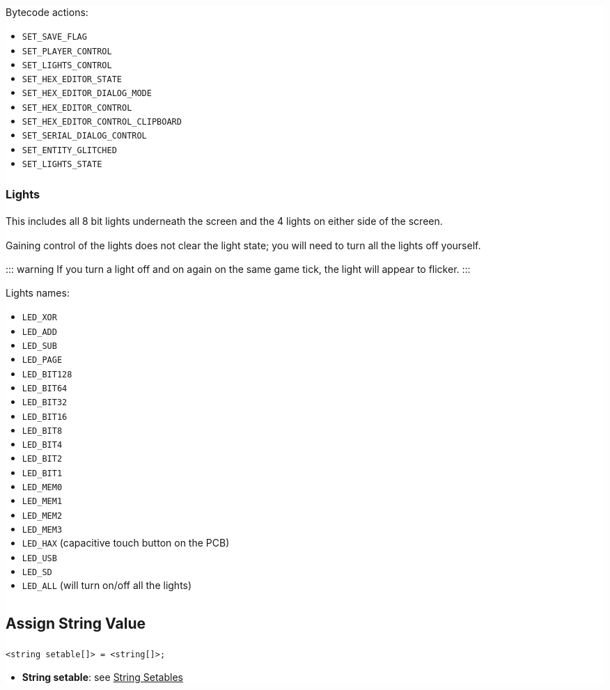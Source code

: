 Bytecode actions:

- `SET_SAVE_FLAG`
- `SET_PLAYER_CONTROL`
- `SET_LIGHTS_CONTROL`
- `SET_HEX_EDITOR_STATE`
- `SET_HEX_EDITOR_DIALOG_MODE`
- `SET_HEX_EDITOR_CONTROL`
- `SET_HEX_EDITOR_CONTROL_CLIPBOARD`
- `SET_SERIAL_DIALOG_CONTROL`
- `SET_ENTITY_GLITCHED`
- `SET_LIGHTS_STATE`

### Lights

This includes all 8 bit lights underneath the screen and the 4 lights on either side of the screen.

Gaining control of the lights does not clear the light state; you will need to turn all the lights off yourself.

::: warning
If you turn a light off and on again on the same game tick, the light will appear to flicker.
:::

Lights names:

- `LED_XOR`
- `LED_ADD`
- `LED_SUB`
- `LED_PAGE`
- `LED_BIT128`
- `LED_BIT64`
- `LED_BIT32`
- `LED_BIT16`
- `LED_BIT8`
- `LED_BIT4`
- `LED_BIT2`
- `LED_BIT1`
- `LED_MEM0`
- `LED_MEM1`
- `LED_MEM2`
- `LED_MEM3`
- `LED_HAX` (capacitive touch button on the PCB)
- `LED_USB`
- `LED_SD`
- `LED_ALL` (will turn on/off all the lights)

## Assign String Value

```
<string setable[]> = <string[]>;
```

- **String setable**: see [String Setables](#string-setables)
